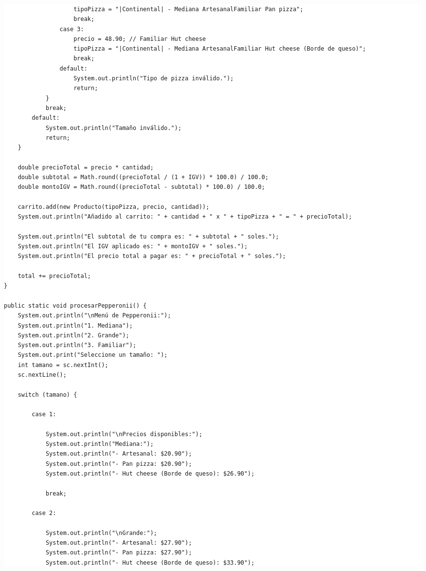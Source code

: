                         tipoPizza = "|Continental| - Mediana ArtesanalFamiliar Pan pizza";
                        break;
                    case 3:
                        precio = 48.90; // Familiar Hut cheese
                        tipoPizza = "|Continental| - Mediana ArtesanalFamiliar Hut cheese (Borde de queso)";
                        break;
                    default:
                        System.out.println("Tipo de pizza inválido.");
                        return;
                }
                break;
            default:
                System.out.println("Tamaño inválido.");
                return;
        }

        double precioTotal = precio * cantidad;
        double subtotal = Math.round((precioTotal / (1 + IGV)) * 100.0) / 100.0;
        double montoIGV = Math.round((precioTotal - subtotal) * 100.0) / 100.0;

        carrito.add(new Producto(tipoPizza, precio, cantidad));
        System.out.println("Añadido al carrito: " + cantidad + " x " + tipoPizza + " = " + precioTotal);

        System.out.println("El subtotal de tu compra es: " + subtotal + " soles.");
        System.out.println("El IGV aplicado es: " + montoIGV + " soles.");
        System.out.println("El precio total a pagar es: " + precioTotal + " soles.");

        total += precioTotal;
    }

    public static void procesarPepperonii() {
        System.out.println("\nMenú de Pepperonii:");
        System.out.println("1. Mediana");
        System.out.println("2. Grande");
        System.out.println("3. Familiar");
        System.out.print("Seleccione un tamaño: ");
        int tamano = sc.nextInt();
        sc.nextLine();

        switch (tamano) {

            case 1:

                System.out.println("\nPrecios disponibles:");
                System.out.println("Mediana:");
                System.out.println("- Artesanal: $20.90");
                System.out.println("- Pan pizza: $20.90");
                System.out.println("- Hut cheese (Borde de queso): $26.90");

                break;

            case 2:

                System.out.println("\nGrande:");
                System.out.println("- Artesanal: $27.90");
                System.out.println("- Pan pizza: $27.90");
                System.out.println("- Hut cheese (Borde de queso): $33.90");
